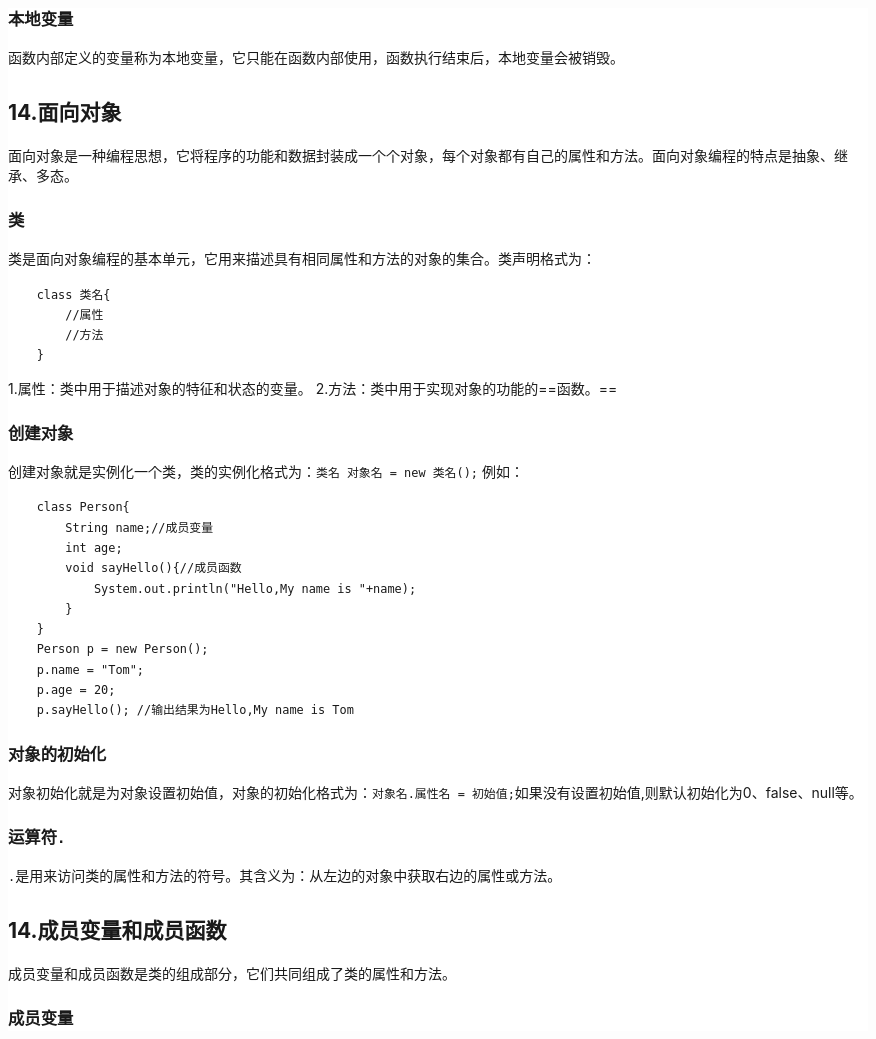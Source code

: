### 本地变量

函数内部定义的变量称为本地变量，它只能在函数内部使用，函数执行结束后，本地变量会被销毁。

## 14.面向对象

面向对象是一种编程思想，它将程序的功能和数据封装成一个个对象，每个对象都有自己的属性和方法。面向对象编程的特点是抽象、继承、多态。

### 类

类是面向对象编程的基本单元，它用来描述具有相同属性和方法的对象的集合。类声明格式为：

```.
    class 类名{
        //属性
        //方法
    }
```

1.属性：类中用于描述对象的特征和状态的变量。
2.方法：类中用于实现对象的功能的==函数。==

### 创建对象

创建对象就是实例化一个类，类的实例化格式为：`类名 对象名 = new 类名();`
例如：

```.
    class Person{
        String name;//成员变量
        int age;
        void sayHello(){//成员函数
            System.out.println("Hello,My name is "+name);
        }
    }
    Person p = new Person();
    p.name = "Tom";
    p.age = 20;
    p.sayHello(); //输出结果为Hello,My name is Tom
```

### 对象的初始化

对象初始化就是为对象设置初始值，对象的初始化格式为：`对象名.属性名 = 初始值;`如果没有设置初始值,则默认初始化为0、false、null等。

### 运算符`.`

`.`是用来访问类的属性和方法的符号。其含义为：从左边的对象中获取右边的属性或方法。

## 14.成员变量和成员函数

成员变量和成员函数是类的组成部分，它们共同组成了类的属性和方法。

### 成员变量
